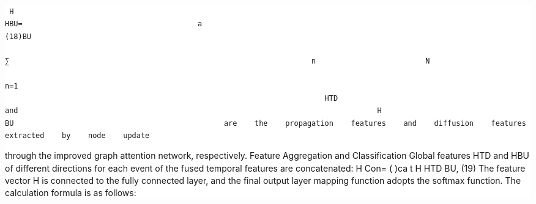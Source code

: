      H                                                                                                                                      HBU=                                        a                                                                                                                                                                                                                                                                                                                                                                                                                                                                                                                                                                                                                                                                                                                                                                                                                                                                                                                                                                                                                                                                                                                                                                                                                                                                                                               (18)BU
                                                                                                                                         ∑                                                                     n                         N
                                                                                                                                            n=1
                                                                             HTD                                                                                and                                                                                  H                                    BU                                                are    the    propagation    features    and    diffusion    features    extracted    by    node    update
through the improved graph attention network, respectively.
Feature Aggregation and Classification
Global features                                                                                                                                                                                                                                                     HTD                                                                            and                                                                                HBU                                                                                 of different directions for each event of the fused temporal features
are concatenated:
     H                                            Con=                                                                                                                                    (                                                                                                                                                              )ca                  t                 H                                              HTD                                            BU,                                                                                                                                                                                                                                                                                                                                                                                                                                                                                                                                                                                                                                                                                                                                                                                                                                                                                                                                                                                                                                                                                                                                                                                                      (19)
                                                                        The feature vector H is connected to the fully connected layer, and the final output layer mapping
function adopts the softmax function. The calculation formula is as follows: